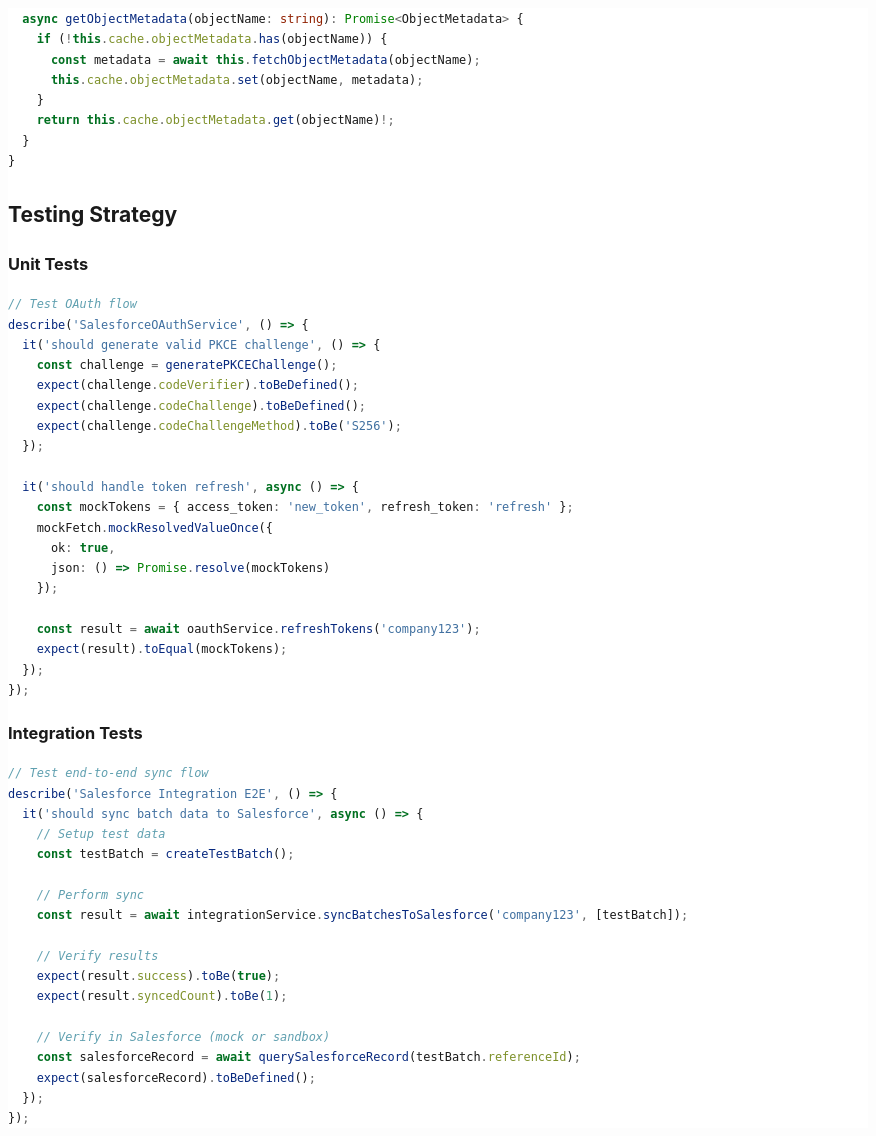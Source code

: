 ```typescript
  async getObjectMetadata(objectName: string): Promise<ObjectMetadata> {
    if (!this.cache.objectMetadata.has(objectName)) {
      const metadata = await this.fetchObjectMetadata(objectName);
      this.cache.objectMetadata.set(objectName, metadata);
    }
    return this.cache.objectMetadata.get(objectName)!;
  }
}
```

## Testing Strategy

### Unit Tests

```typescript
// Test OAuth flow
describe('SalesforceOAuthService', () => {
  it('should generate valid PKCE challenge', () => {
    const challenge = generatePKCEChallenge();
    expect(challenge.codeVerifier).toBeDefined();
    expect(challenge.codeChallenge).toBeDefined();
    expect(challenge.codeChallengeMethod).toBe('S256');
  });
  
  it('should handle token refresh', async () => {
    const mockTokens = { access_token: 'new_token', refresh_token: 'refresh' };
    mockFetch.mockResolvedValueOnce({
      ok: true,
      json: () => Promise.resolve(mockTokens)
    });
    
    const result = await oauthService.refreshTokens('company123');
    expect(result).toEqual(mockTokens);
  });
});
```

### Integration Tests

```typescript
// Test end-to-end sync flow
describe('Salesforce Integration E2E', () => {
  it('should sync batch data to Salesforce', async () => {
    // Setup test data
    const testBatch = createTestBatch();
    
    // Perform sync
    const result = await integrationService.syncBatchesToSalesforce('company123', [testBatch]);
    
    // Verify results
    expect(result.success).toBe(true);
    expect(result.syncedCount).toBe(1);
    
    // Verify in Salesforce (mock or sandbox)
    const salesforceRecord = await querySalesforceRecord(testBatch.referenceId);
    expect(salesforceRecord).toBeDefined();
  });
});
```
